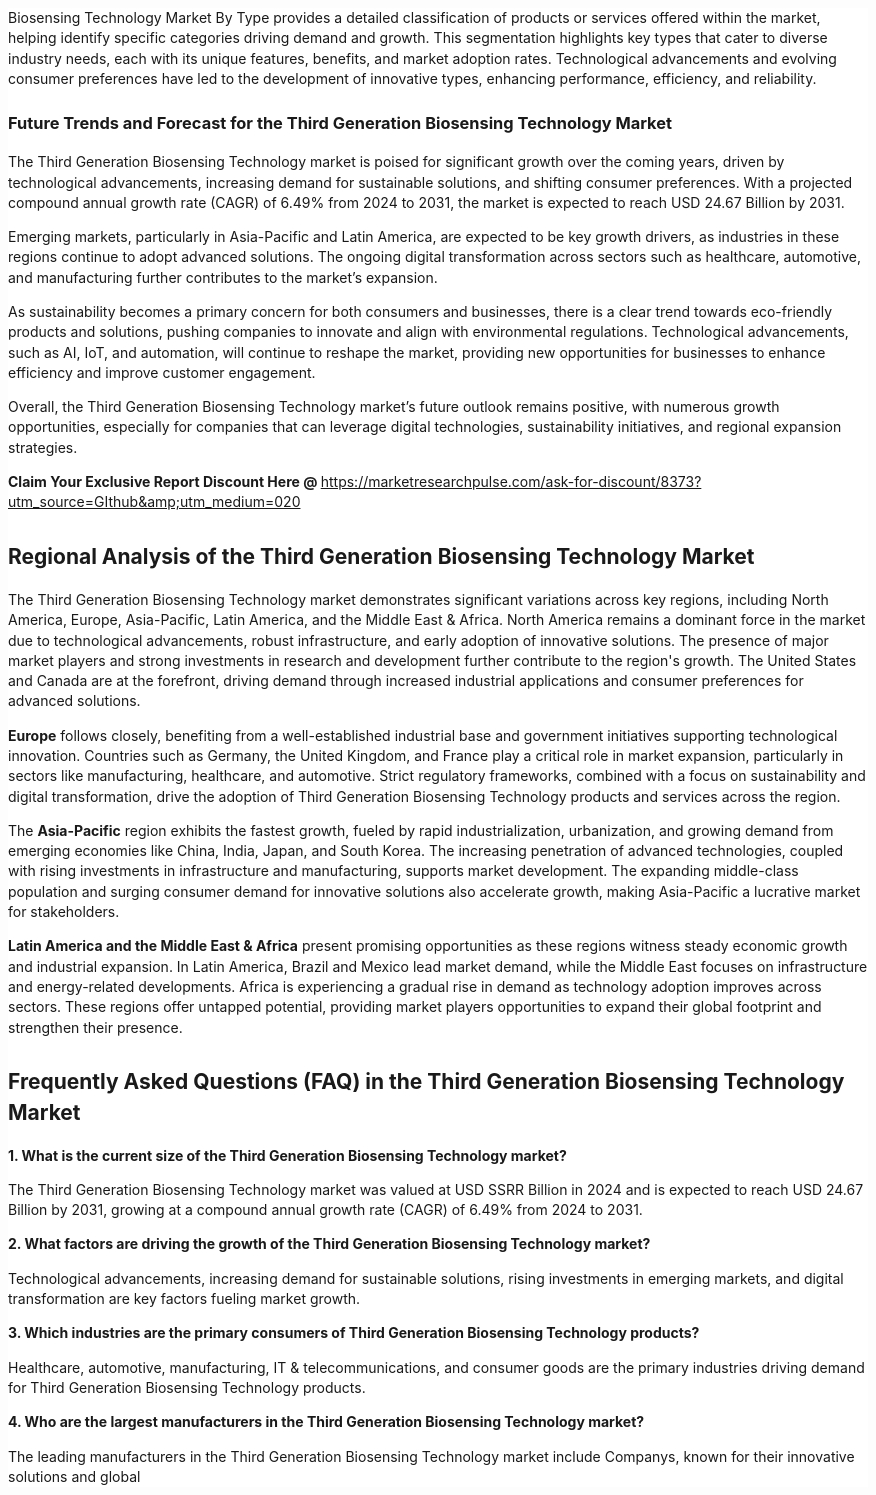 Biosensing Technology Market By Type provides a detailed classification of products or services offered within the market, helping identify specific categories driving demand and growth. This segmentation highlights key types that cater to diverse industry needs, each with its unique features, benefits, and market adoption rates. Technological advancements and evolving consumer preferences have led to the development of innovative types, enhancing performance, efficiency, and reliability.</p><h3>Future Trends and Forecast for the Third Generation Biosensing Technology Market</h3><p>The Third Generation Biosensing Technology market is poised for significant growth over the coming years, driven by technological advancements, increasing demand for sustainable solutions, and shifting consumer preferences. With a projected compound annual growth rate (CAGR) of 6.49% from 2024 to 2031, the market is expected to reach USD 24.67 Billion by 2031.</p><p>Emerging markets, particularly in Asia-Pacific and Latin America, are expected to be key growth drivers, as industries in these regions continue to adopt advanced solutions. The ongoing digital transformation across sectors such as healthcare, automotive, and manufacturing further contributes to the market&rsquo;s expansion.</p><p>As sustainability becomes a primary concern for both consumers and businesses, there is a clear trend towards eco-friendly products and solutions, pushing companies to innovate and align with environmental regulations. Technological advancements, such as AI, IoT, and automation, will continue to reshape the market, providing new opportunities for businesses to enhance efficiency and improve customer engagement.</p><p>Overall, the Third Generation Biosensing Technology market&rsquo;s future outlook remains positive, with numerous growth opportunities, especially for companies that can leverage digital technologies, sustainability initiatives, and regional expansion strategies.</p><p><strong>Claim Your Exclusive Report Discount Here @ </strong><a href="https://marketresearchpulse.com/ask-for-discount/8373?utm_source=GIthub&amp;utm_medium=020">https://marketresearchpulse.com/ask-for-discount/8373?utm_source=GIthub&amp;utm_medium=020</a></p><h2><strong>Regional Analysis of the Third Generation Biosensing Technology Market</strong></h2><p>The Third Generation Biosensing Technology market demonstrates significant variations across key regions, including North America, Europe, Asia-Pacific, Latin America, and the Middle East &amp; Africa. North America remains a dominant force in the market due to technological advancements, robust infrastructure, and early adoption of innovative solutions. The presence of major market players and strong investments in research and development further contribute to the region's growth. The United States and Canada are at the forefront, driving demand through increased industrial applications and consumer preferences for advanced solutions.</p><p><strong>Europe</strong> follows closely, benefiting from a well-established industrial base and government initiatives supporting technological innovation. Countries such as Germany, the United Kingdom, and France play a critical role in market expansion, particularly in sectors like manufacturing, healthcare, and automotive. Strict regulatory frameworks, combined with a focus on sustainability and digital transformation, drive the adoption of Third Generation Biosensing Technology products and services across the region.</p><p>The <strong>Asia-Pacific</strong> region exhibits the fastest growth, fueled by rapid industrialization, urbanization, and growing demand from emerging economies like China, India, Japan, and South Korea. The increasing penetration of advanced technologies, coupled with rising investments in infrastructure and manufacturing, supports market development. The expanding middle-class population and surging consumer demand for innovative solutions also accelerate growth, making Asia-Pacific a lucrative market for stakeholders.</p><p><strong>Latin America and the Middle East &amp; Africa</strong> present promising opportunities as these regions witness steady economic growth and industrial expansion. In Latin America, Brazil and Mexico lead market demand, while the Middle East focuses on infrastructure and energy-related developments. Africa is experiencing a gradual rise in demand as technology adoption improves across sectors. These regions offer untapped potential, providing market players opportunities to expand their global footprint and strengthen their presence.</p><h2><strong>Frequently Asked Questions (FAQ) in the Third Generation Biosensing Technology Market</strong></h2><p><strong>1. What is the current size of the Third Generation Biosensing Technology market?</strong></p><p>The Third Generation Biosensing Technology market was valued at USD SSRR Billion in 2024 and is expected to reach USD 24.67 Billion by 2031, growing at a compound annual growth rate (CAGR) of 6.49% from 2024 to 2031.</p><p><strong>2. What factors are driving the growth of the Third Generation Biosensing Technology market?</strong></p><p>Technological advancements, increasing demand for sustainable solutions, rising investments in emerging markets, and digital transformation are key factors fueling market growth.</p><p><strong>3. Which industries are the primary consumers of Third Generation Biosensing Technology products?</strong></p><p>Healthcare, automotive, manufacturing, IT &amp; telecommunications, and consumer goods are the primary industries driving demand for Third Generation Biosensing Technology products.</p><p><strong>4. Who are the largest manufacturers in the Third Generation Biosensing Technology market?</strong></p><p>The leading manufacturers in the Third Generation Biosensing Technology market include Companys, known for their innovative solutions and global